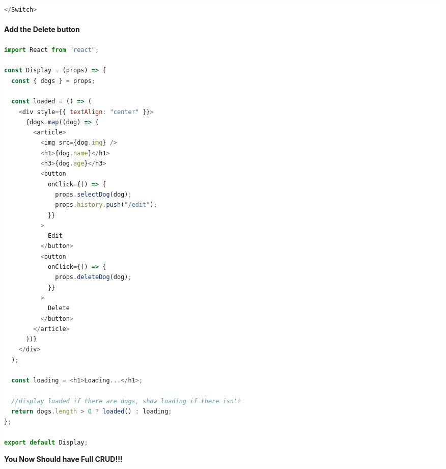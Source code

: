```js
</Switch>
```

#### Add the Delete button

```js
import React from "react";

const Display = (props) => {
  const { dogs } = props;

  const loaded = () => (
    <div style={{ textAlign: "center" }}>
      {dogs.map((dog) => (
        <article>
          <img src={dog.img} />
          <h1>{dog.name}</h1>
          <h3>{dog.age}</h3>
          <button
            onClick={() => {
              props.selectDog(dog);
              props.history.push("/edit");
            }}
          >
            Edit
          </button>
          <button
            onClick={() => {
              props.deleteDog(dog);
            }}
          >
            Delete
          </button>
        </article>
      ))}
    </div>
  );

  const loading = <h1>Loading...</h1>;

  //display loaded if there are dogs, show loading if there isn't
  return dogs.length > 0 ? loaded() : loading;
};

export default Display;
```

**You Now Should have Full CRUD!!!**

